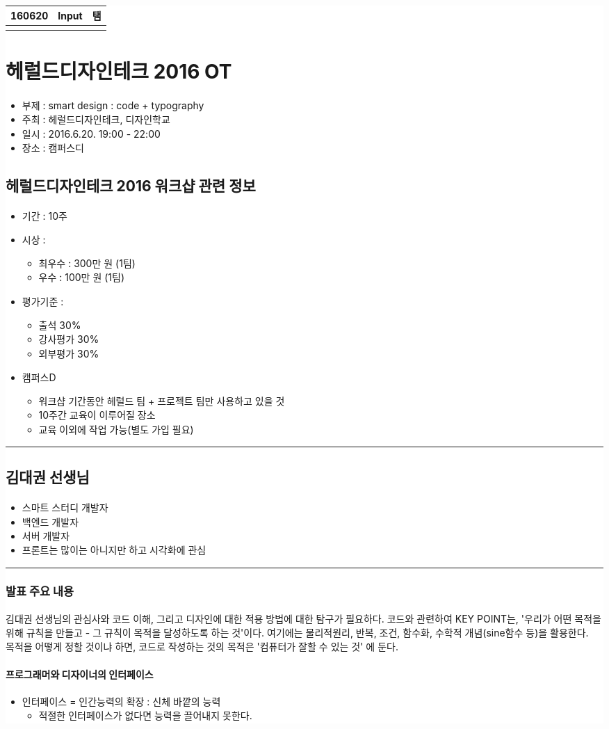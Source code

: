 <table id="meta">
    <thead><th>160620</th><th>Input</th><th>탬</th></thead>
    <tbody>
    <tr><td></td><td></td><td></td></tr>
    </tbody>
</table>

# 헤럴드디자인테크 2016 OT
- 부제 : smart design : code + typography
- 주최 : 헤럴드디자인테크, 디자인학교
- 일시 : 2016.6.20. 19:00 - 22:00
- 장소 : 캠퍼스디


## 헤럴드디자인테크 2016 워크샵 관련 정보

- 기간 :  10주
- 시상 :
    - 최우수 : 300만 원 (1팀)
    - 우수 : 100만 원 (1팀)
- 평가기준 :
    - 출석 30%
    - 강사평가 30%
    - 외부평가 30%

- 캠퍼스D
    -  워크샵 기간동안 헤럴드 팀 +  프로젝트 팀만 사용하고 있을 것
    - 10주간 교육이 이루어질 장소
    - 교육 이외에 작업 가능(별도 가입 필요)

_ _ _
## 김대권 선생님


- 스마트 스터디 개발자
- 백엔드 개발자
- 서버 개발자
- 프론트는 많이는 아니지만 하고 시각화에 관심

_ _ _
### 발표 주요 내용

<div class="tem"><p>
김대권 선생님의 관심사와 코드 이해, 그리고 디자인에 대한 적용 방법에 대한 탐구가 필요하다. 코드와 관련하여 KEY POINT는, '우리가 어떤 목적을 위해 규칙을 만들고 - 그 규칙이 목적을 달성하도록 하는 것'이다. 여기에는 물리적원리, 반복, 조건, 함수화, 수학적 개념(sine함수 등)을 활용한다.<br/>
목적을 어떻게 정할 것이냐 하면, 코드로 작성하는 것의 목적은 '컴퓨터가 잘할 수 있는 것' 에 둔다.
</p></div>

#### 프로그래머와 디자이너의 인터페이스
- 인터페이스 = 인간능력의 확장 : 신체 바깥의 능력
    - 적절한 인터페이스가 없다면 능력을 끌어내지 못한다.
